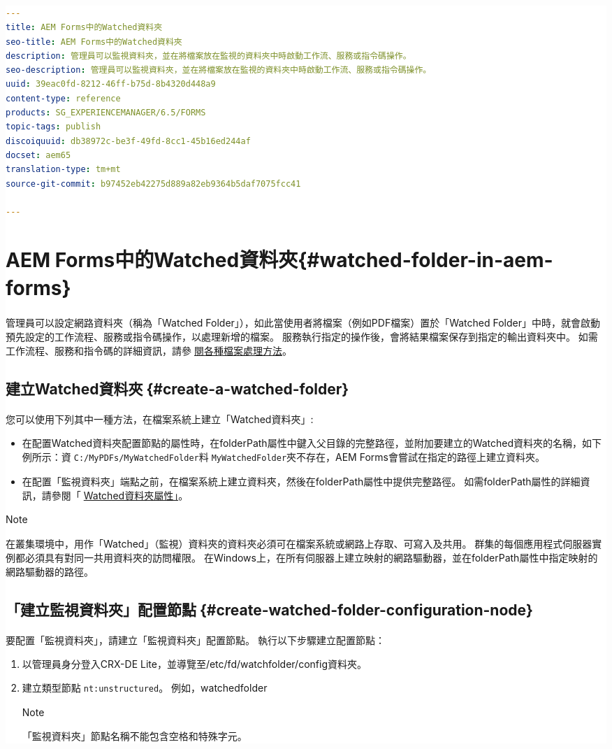 ```yaml
---
title: AEM Forms中的Watched資料夾
seo-title: AEM Forms中的Watched資料夾
description: 管理員可以監視資料夾，並在將檔案放在監視的資料夾中時啟動工作流、服務或指令碼操作。
seo-description: 管理員可以監視資料夾，並在將檔案放在監視的資料夾中時啟動工作流、服務或指令碼操作。
uuid: 39eac0fd-8212-46ff-b75d-8b4320d448a9
content-type: reference
products: SG_EXPERIENCEMANAGER/6.5/FORMS
topic-tags: publish
discoiquuid: db38972c-be3f-49fd-8cc1-45b16ed244af
docset: aem65
translation-type: tm+mt
source-git-commit: b97452eb42275d889a82eb9364b5daf7075fcc41

---
```



# AEM Forms中的Watched資料夾{#watched-folder-in-aem-forms}

管理員可以設定網路資料夾（稱為「Watched Folder」），如此當使用者將檔案（例如PDF檔案）置於「Watched Folder」中時，就會啟動預先設定的工作流程、服務或指令碼操作，以處理新增的檔案。 服務執行指定的操作後，會將結果檔案保存到指定的輸出資料夾中。 如需工作流程、服務和指令碼的詳細資訊，請參 [閱各種檔案處理方法](../../forms/using/watched-folder-in-aem-forms.md#main-pars-header-4)。

## 建立Watched資料夾 {#create-a-watched-folder}

您可以使用下列其中一種方法，在檔案系統上建立「Watched資料夾」:

* 在配置Watched資料夾配置節點的屬性時，在folderPath屬性中鍵入父目錄的完整路徑，並附加要建立的Watched資料夾的名稱，如下例所示：資 `C:/MyPDFs/MyWatchedFolder`料 `MyWatchedFolder`夾不存在，AEM Forms會嘗試在指定的路徑上建立資料夾。

* 在配置「監視資料夾」端點之前，在檔案系統上建立資料夾，然後在folderPath屬性中提供完整路徑。 如需folderPath屬性的詳細資訊，請參閱「 [Watched資料夾屬性」](../../forms/using/watched-folder-in-aem-forms.md#main-pars-header-1)。

>[!NOTE]
>
>在叢集環境中，用作「Watched」（監視）資料夾的資料夾必須可在檔案系統或網路上存取、可寫入及共用。 群集的每個應用程式伺服器實例都必須具有對同一共用資料夾的訪問權限。 在Windows上，在所有伺服器上建立映射的網路驅動器，並在folderPath屬性中指定映射的網路驅動器的路徑。

## 「建立監視資料夾」配置節點 {#create-watched-folder-configuration-node}

要配置「監視資料夾」，請建立「監視資料夾」配置節點。 執行以下步驟建立配置節點：

1. 以管理員身分登入CRX-DE Lite，並導覽至/etc/fd/watchfolder/config資料夾。

1. 建立類型節點 `nt:unstructured`。 例如，watchedfolder

   >[!NOTE]
   >
   >「監視資料夾」節點名稱不能包含空格和特殊字元。
